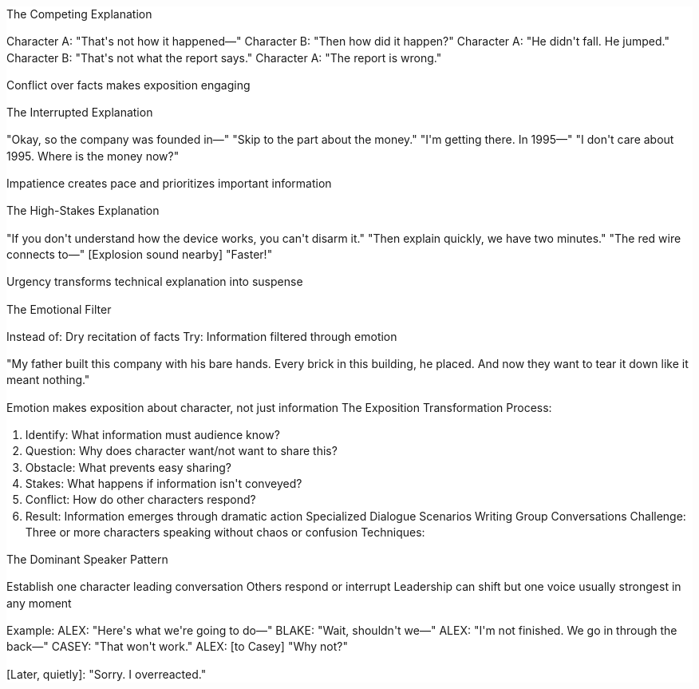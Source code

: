 The Competing Explanation

   Character A: "That's not how it happened—"
   Character B: "Then how did it happen?"
   Character A: "He didn't fall. He jumped."
   Character B: "That's not what the report says."
   Character A: "The report is wrong."
   
   Conflict over facts makes exposition engaging

The Interrupted Explanation

   "Okay, so the company was founded in—"
   "Skip to the part about the money."
   "I'm getting there. In 1995—"
   "I don't care about 1995. Where is the money now?"
   
   Impatience creates pace and prioritizes important information

The High-Stakes Explanation

   "If you don't understand how the device works, you can't disarm it."
   "Then explain quickly, we have two minutes."
   "The red wire connects to—"
   [Explosion sound nearby]
   "Faster!"
   
   Urgency transforms technical explanation into suspense

The Emotional Filter

   Instead of: Dry recitation of facts
   Try: Information filtered through emotion
   
   "My father built this company with his bare hands. Every brick in this building, he placed. And now they want to tear it down like it meant nothing."
   
   Emotion makes exposition about character, not just information
The Exposition Transformation Process:
1. Identify: What information must audience know?
2. Question: Why does character want/not want to share this?
3. Obstacle: What prevents easy sharing?
4. Stakes: What happens if information isn't conveyed?
5. Conflict: How do other characters respond?
6. Result: Information emerges through dramatic action
Specialized Dialogue Scenarios
Writing Group Conversations
Challenge: Three or more characters speaking without chaos or confusion
Techniques:

The Dominant Speaker Pattern

   Establish one character leading conversation
   Others respond or interrupt
   Leadership can shift but one voice usually strongest in any moment
   
   Example:
   ALEX: "Here's what we're going to do—"
   BLAKE: "Wait, shouldn't we—"
   ALEX: "I'm not finished. We go in through the back—"
   CASEY: "That won't work."
   ALEX: [to Casey] "Why not?"
   

   [Later, quietly]: "Sorry. I overreacted."